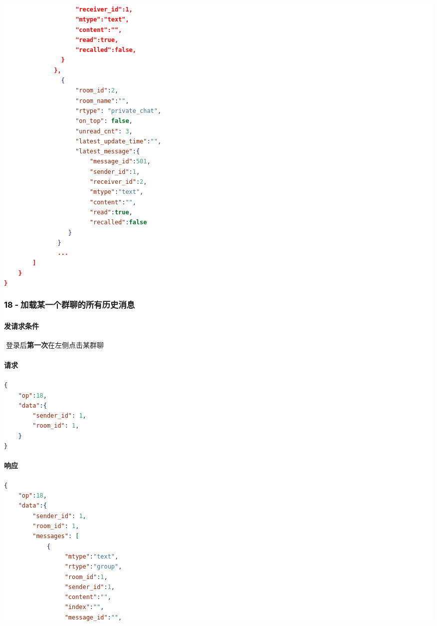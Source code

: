 ```json
                    "receiver_id":1,
                    "mtype":"text",
                    "content":"",
                    "read":true,
                    "recalled":false,
                }
              },
                {
                    "room_id":2,
                    "room_name":"",
                    "rtype": "private_chat",
                    "on_top": false,
                    "unread_cnt": 3,
                    "latest_update_time":"",
                    "latest_message":{
                        "message_id":501,
                        "sender_id":1,
                        "receiver_id":2,
                        "mtype":"text",
                        "content":"",
                        "read":true,
                        "recalled":false
                  }
               }
               ...
        ]
    }
}
```

### 18 -  加载某一个群聊的所有历史消息

#### 发请求条件

​	登录后**第一次**在左侧点击某群聊

#### 请求

```json
{
	"op":18,
    "data":{
        "sender_id": 1,
        "room_id": 1,
    }
}
```

#### 响应

```json
{
	"op":18,
    "data":{
        "sender_id": 1,
        "room_id": 1,
        "messages": [
            {
                 "mtype":"text",
        	     "rtype":"group",
                 "room_id":1,
                 "sender_id":1,
                 "content":"",
                 "index":"",
                 "message_id":"",
```